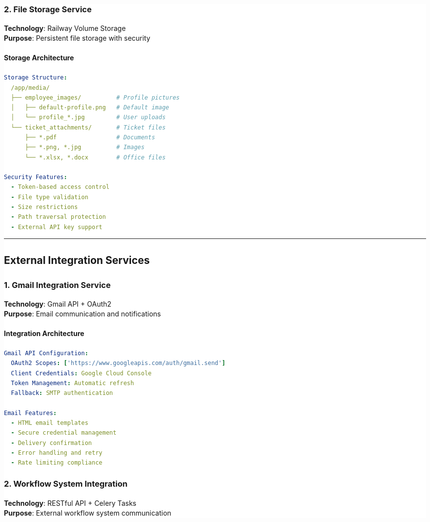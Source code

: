 ### 2. **File Storage Service**
**Technology**: Railway Volume Storage  
**Purpose**: Persistent file storage with security  

#### Storage Architecture
```yaml
Storage Structure:
  /app/media/
  ├── employee_images/          # Profile pictures
  │   ├── default-profile.png   # Default image
  │   └── profile_*.jpg         # User uploads
  └── ticket_attachments/       # Ticket files
      ├── *.pdf                 # Documents
      ├── *.png, *.jpg          # Images
      └── *.xlsx, *.docx        # Office files

Security Features:
  - Token-based access control
  - File type validation
  - Size restrictions
  - Path traversal protection
  - External API key support
```

---

## External Integration Services

### 1. **Gmail Integration Service**
**Technology**: Gmail API + OAuth2  
**Purpose**: Email communication and notifications  

#### Integration Architecture
```yaml
Gmail API Configuration:
  OAuth2 Scopes: ['https://www.googleapis.com/auth/gmail.send']
  Client Credentials: Google Cloud Console
  Token Management: Automatic refresh
  Fallback: SMTP authentication

Email Features:
  - HTML email templates
  - Secure credential management
  - Delivery confirmation
  - Error handling and retry
  - Rate limiting compliance
```

### 2. **Workflow System Integration**
**Technology**: RESTful API + Celery Tasks  
**Purpose**: External workflow system communication  
